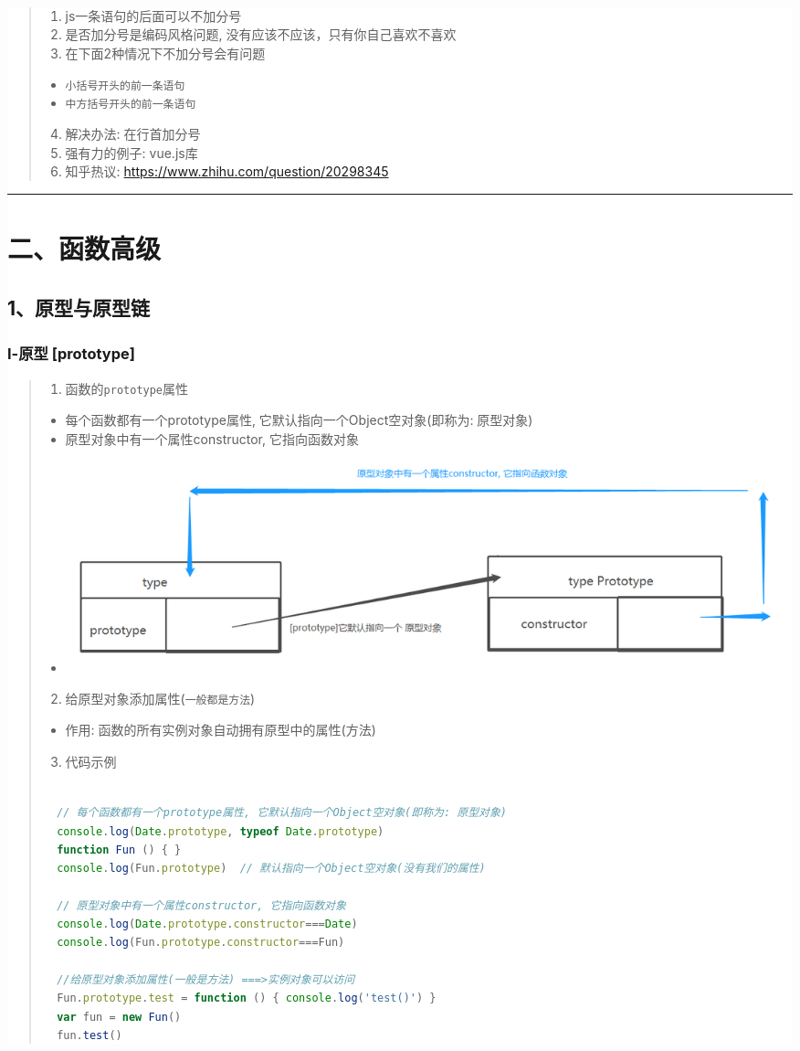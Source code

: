 >1. js一条语句的后面可以不加分号
>2. 是否加分号是编码风格问题, 没有应该不应该，只有你自己喜欢不喜欢
>3. 在下面2种情况下不加分号会有问题
>  * `小括号开头的前一条语句`
>  * `中方括号开头的前一条语句`
>4. 解决办法: 在行首加分号
>5. 强有力的例子: vue.js库
>6. 知乎热议: https://www.zhihu.com/question/20298345

------



# 二、函数高级

## 1、原型与原型链

### Ⅰ-原型 [prototype]

>1. 函数的`prototype`属性
>  * 每个函数都有一个prototype属性, 它默认指向一个Object空对象(即称为: 原型对象)
>  * 原型对象中有一个属性constructor, 它指向函数对象
>  * ![image-20210714201049312](A_JavaScript进阶学习笔记中的图片/image-20210714201049312.png)
>2. 给原型对象添加属性(`一般都是方法`)
>  * 作用: 函数的所有实例对象自动拥有原型中的属性(方法)
>
>3. 代码示例
>
>   ```js
>       
>     // 每个函数都有一个prototype属性, 它默认指向一个Object空对象(即称为: 原型对象)
>     console.log(Date.prototype, typeof Date.prototype)
>     function Fun () { }
>     console.log(Fun.prototype)  // 默认指向一个Object空对象(没有我们的属性)
>       
>     // 原型对象中有一个属性constructor, 它指向函数对象
>     console.log(Date.prototype.constructor===Date)
>     console.log(Fun.prototype.constructor===Fun)
>       
>     //给原型对象添加属性(一般是方法) ===>实例对象可以访问
>     Fun.prototype.test = function () { console.log('test()') }
>     var fun = new Fun()
>     fun.test()
>   ```
